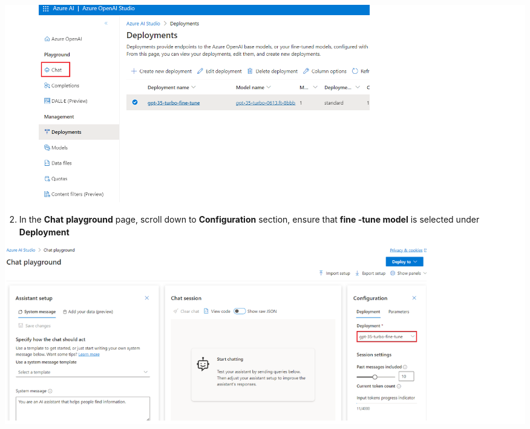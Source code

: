 <img src="./media/image77.png"
style="width:6.8625in;height:3.39768in" />

2.  In the **Chat** **playground** page, scroll down to
    **Configuration** section, ensure that **fine -tune model** is
    selected under **Deployment**

<img src="./media/image78.png"
style="width:7.26451in;height:2.99583in" />
